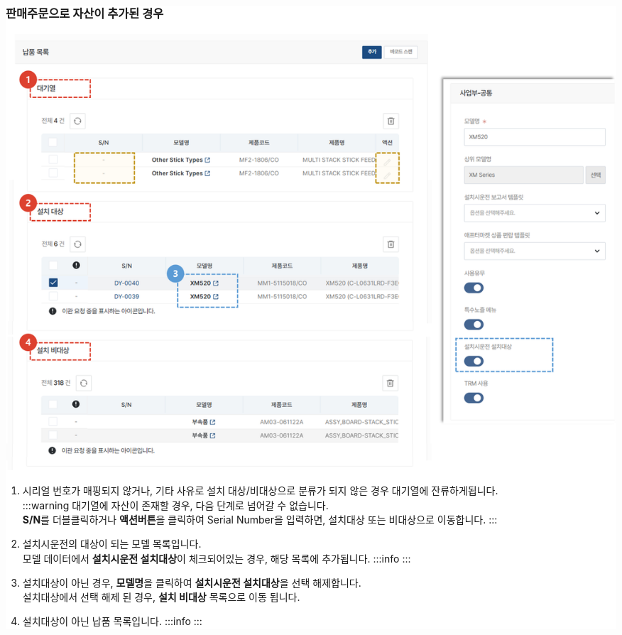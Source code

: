 <StrongTextParser text={text.serveList01} />


### 판매주문으로 자산이 추가된 경우

![013](./img/013.png)

1. 시리얼 번호가 매핑되지 않거나, 기타 사유로 설치 대상/비대상으로 분류가 되지 않은 경우 대기열에 잔류하게됩니다.    
    :::warning
    대기열에 자산이 존재할 경우, 다음 단계로 넘어갈 수 없습니다. 
    <br/>**S/N**를 더블클릭하거나 **액션버튼**을 클릭하여 Serial Number을 입력하면, 설치대상 또는 비대상으로 이동합니다.
    :::

4. 설치시운전의 대상이 되는 모델 목록입니다. 
    <br/>모델 데이터에서 **설치시운전 설치대상**이 체크되어있는 경우, 해당 목록에 추가됩니다.
    :::info
    <StrongTextParser text={text.serveListBySalesOrder03} />
    :::
5. 설치대상이 아닌 경우, **모델명**을 클릭하여 **설치시운전 설치대상**을 선택 해제합니다.
  <br/>설치대상에서 선택 해제 된 경우, **설치 비대상** 목록으로 이동 됩니다. 
6. 설치대상이 아닌 납품 목록입니다. 
    :::info
    <StrongTextParser text={text.serveListBySalesOrder05} />
    :::
